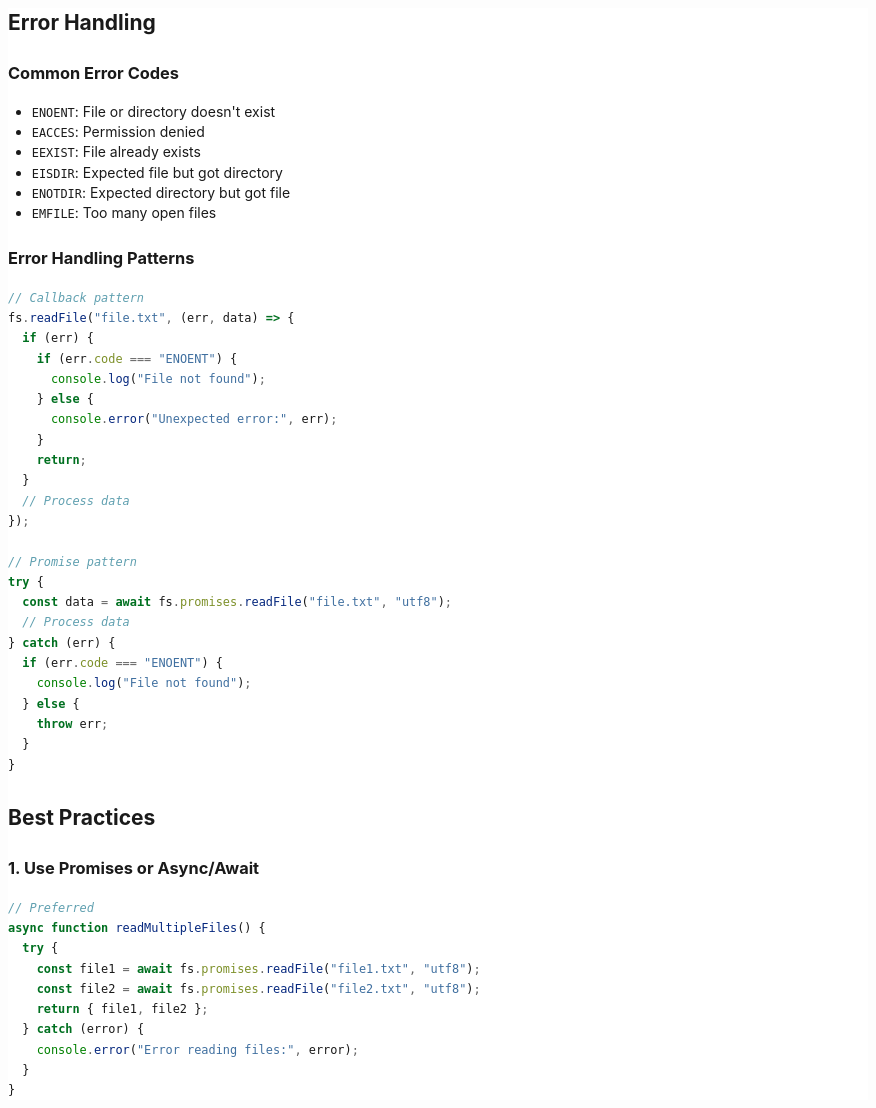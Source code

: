 ## Error Handling

### Common Error Codes

- `ENOENT`: File or directory doesn't exist
- `EACCES`: Permission denied
- `EEXIST`: File already exists
- `EISDIR`: Expected file but got directory
- `ENOTDIR`: Expected directory but got file
- `EMFILE`: Too many open files

### Error Handling Patterns

```javascript
// Callback pattern
fs.readFile("file.txt", (err, data) => {
  if (err) {
    if (err.code === "ENOENT") {
      console.log("File not found");
    } else {
      console.error("Unexpected error:", err);
    }
    return;
  }
  // Process data
});

// Promise pattern
try {
  const data = await fs.promises.readFile("file.txt", "utf8");
  // Process data
} catch (err) {
  if (err.code === "ENOENT") {
    console.log("File not found");
  } else {
    throw err;
  }
}
```

## Best Practices

### 1. Use Promises or Async/Await

```javascript
// Preferred
async function readMultipleFiles() {
  try {
    const file1 = await fs.promises.readFile("file1.txt", "utf8");
    const file2 = await fs.promises.readFile("file2.txt", "utf8");
    return { file1, file2 };
  } catch (error) {
    console.error("Error reading files:", error);
  }
}
```
